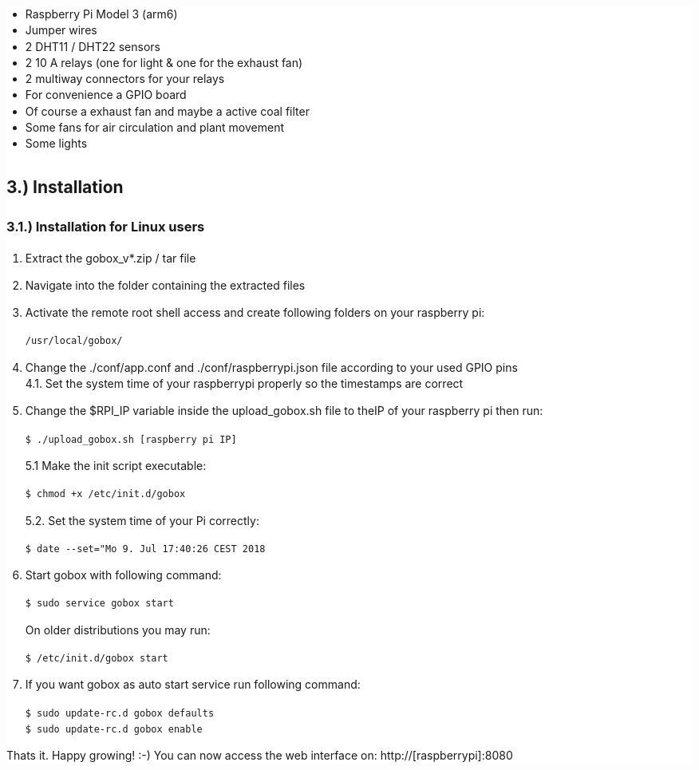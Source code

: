 * Raspberry Pi Model 3 (arm6)
* Jumper wires
* 2 DHT11 / DHT22 sensors
* 2 10 A relays (one for light & one for the exhaust fan)
* 2 multiway connectors for your relays
* For convenience a GPIO board
* Of course a exhaust fan and maybe a active coal filter
* Some fans for air circulation and plant movement
* Some lights


## 3.) Installation

### 3.1.) Installation for Linux users

1. Extract the gobox_v*.zip / tar file
2. Navigate into the folder containing the extracted files
3. Activate the remote root shell access and create following folders on your raspberry pi:

	`/usr/local/gobox/`   

4. Change the ./conf/app.conf and ./conf/raspberrypi.json file according to your used GPIO pins  
	4.1.	 Set the system time of your raspberrypi properly so the timestamps are correct
5. Change the $RPI_IP variable inside the upload_gobox.sh file to theIP of your raspberry pi then run: 		

	`$ ./upload_gobox.sh [raspberry pi IP]`
	
	5.1 Make the init script executable:
	
	`$ chmod +x /etc/init.d/gobox` 
	
	5.2. Set the system time of your Pi correctly:
	
	`$ date --set="Mo 9. Jul 17:40:26 CEST 2018`
	
6.	Start gobox with following command:

	```
	$ sudo service gobox start
	```
	
	On older distributions you may run:		
	
	```
	$ /etc/init.d/gobox start
	```
	
7.	If you want gobox as auto start service run following command:	

	```
	$ sudo update-rc.d gobox defaults	
	$ sudo update-rc.d gobox enable
	```
	
Thats it. Happy growing! :-) You can now access the web interface on:
http://[raspberrypi]:8080
		